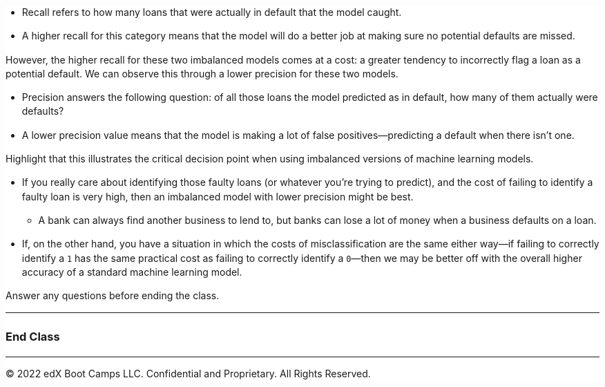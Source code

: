 * Recall refers to how many loans that were actually in default that the model caught.

* A higher recall for this category means that the model will do a better job at making sure no potential defaults are missed.

 However, the higher recall for these two imbalanced models comes at a cost: a greater tendency to incorrectly flag a loan as a potential default. We can observe this through a lower precision for these two models.

* Precision answers the following question: of all those loans the model predicted as in default, how many of them actually were defaults?

* A lower precision value means that the model is making a lot of false positives—predicting a default when there isn’t one.

Highlight that this illustrates the critical decision point when using imbalanced versions of machine learning models.

* If you really care about identifying those faulty loans (or whatever you’re trying to predict), and the cost of failing to identify a faulty loan is very high, then an imbalanced model with lower precision might be best.

  * A bank can always find another business to lend to, but banks can lose a lot of money when a business defaults on a loan.

* If, on the other hand, you have a situation in which the costs of misclassification are the same either way—if failing to correctly identify a `1` has the same practical cost as failing to correctly identify a `0`—then we may be better off with the overall higher accuracy of a standard machine learning model.

Answer any questions before ending the class.

---

### End Class

---

© 2022 edX Boot Camps LLC. Confidential and Proprietary. All Rights Reserved.
